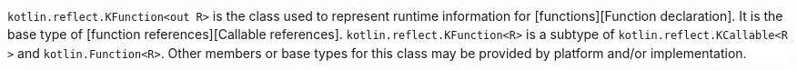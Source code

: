 `kotlin.reflect.KFunction<out R>` is the class used to represent runtime information for [functions][Function declaration].
It is the base type of [function references][Callable references].
`kotlin.reflect.KFunction<R>` is a subtype of `kotlin.reflect.KCallable<R>` and `kotlin.Function<R>`.
Other members or base types for this class may be provided by platform and/or implementation.



[`kotlin.Any`-typesystem]: #kotlin.any-typesystem
[`kotlin.Nothing`-typesystem]: #kotlin.nothing-typesystem
[Built-in integer types-typesystem]: #built-in-integer-types-typesystem
[IEEE754]: https://ieeexplore.ieee.org/document/8766229
[UCS-2]: https://standards.iso.org/ittf/PubliclyAvailableStandards/c069119_ISO_IEC_10646_2017.zip